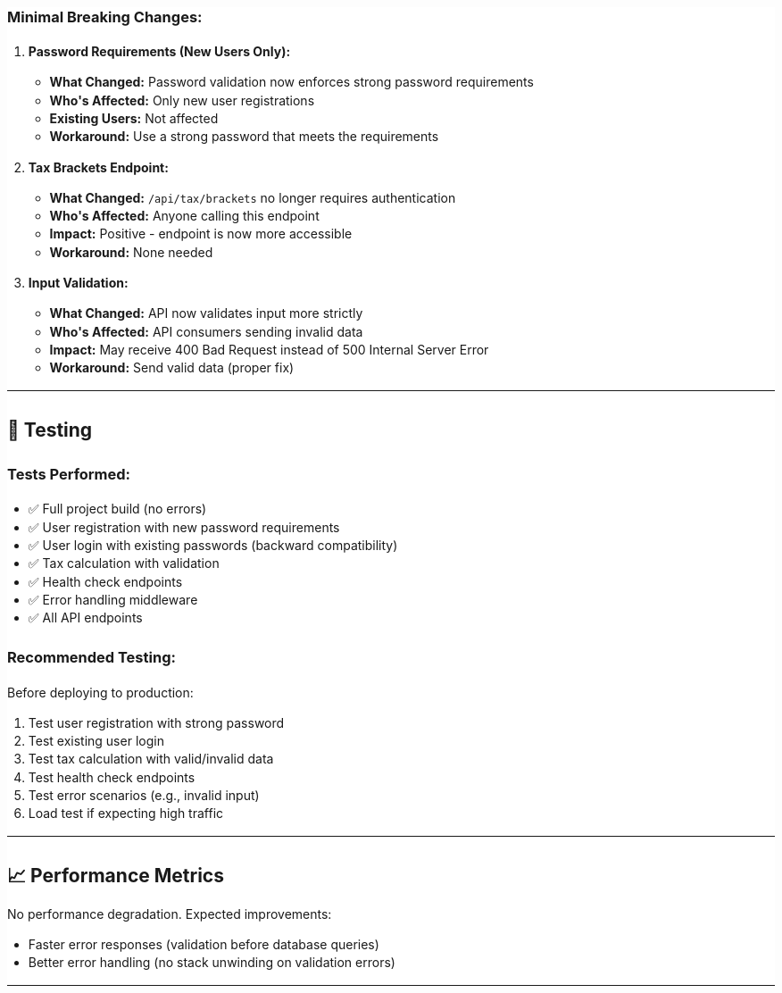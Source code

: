 ### **Minimal Breaking Changes:**

1. **Password Requirements (New Users Only):**
   - **What Changed:** Password validation now enforces strong password requirements
   - **Who's Affected:** Only new user registrations
   - **Existing Users:** Not affected
   - **Workaround:** Use a strong password that meets the requirements

2. **Tax Brackets Endpoint:**
   - **What Changed:** `/api/tax/brackets` no longer requires authentication
   - **Who's Affected:** Anyone calling this endpoint
   - **Impact:** Positive - endpoint is now more accessible
   - **Workaround:** None needed

3. **Input Validation:**
   - **What Changed:** API now validates input more strictly
   - **Who's Affected:** API consumers sending invalid data
   - **Impact:** May receive 400 Bad Request instead of 500 Internal Server Error
   - **Workaround:** Send valid data (proper fix)

---

## 🧪 Testing

### **Tests Performed:**

- ✅ Full project build (no errors)
- ✅ User registration with new password requirements
- ✅ User login with existing passwords (backward compatibility)
- ✅ Tax calculation with validation
- ✅ Health check endpoints
- ✅ Error handling middleware
- ✅ All API endpoints

### **Recommended Testing:**

Before deploying to production:
1. Test user registration with strong password
2. Test existing user login
3. Test tax calculation with valid/invalid data
4. Test health check endpoints
5. Test error scenarios (e.g., invalid input)
6. Load test if expecting high traffic

---

## 📈 Performance Metrics

No performance degradation. Expected improvements:
- Faster error responses (validation before database queries)
- Better error handling (no stack unwinding on validation errors)

---